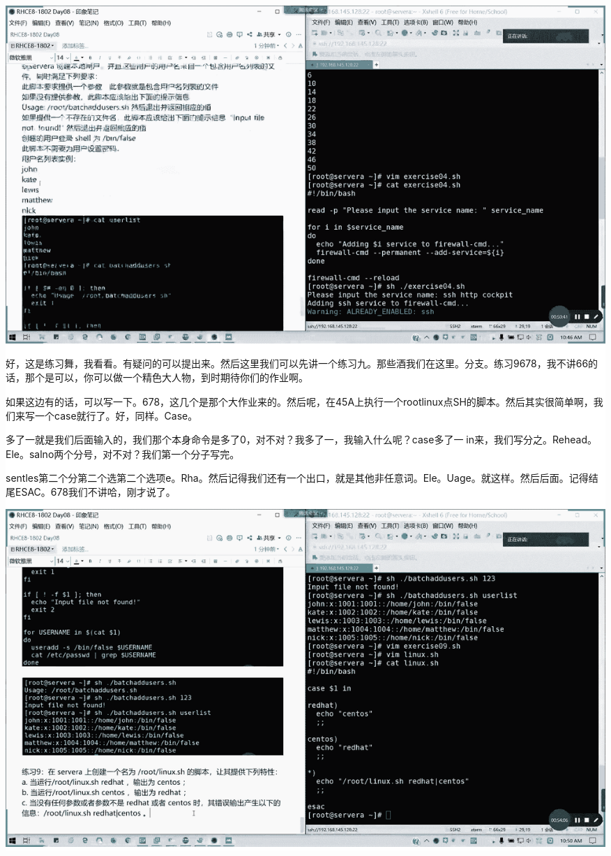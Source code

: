 ![](img/3e9174ab1a7172072b071856e7e1d3a3_36.png)

好，这是练习舞，我看看。有疑问的可以提出来。然后这里我们可以先讲一个练习九。那些酒我们在这里。分支。练习9678，我不讲66的话，那个是可以，你可以做一个精色大人物，到时期待你们的作业啊。

如果这边有的话，可以写一下。678，这几个是那个大作业来的。然后呢，在45A上执行一个rootlinux点SH的脚本。然后其实很简单啊，我们来写一个case就行了。好，同样。Case。

多了一就是我们后面输入的，我们那个本身命令是多了0，对不对？我多了一，我输入什么呢？case多了一 in来，我们写分之。Rehead。Ele。salno两个分号，对不对？我们第一个分子写完。

sentles第二个分第二个选第二个选项e。Rha。然后记得我们还有一个出口，就是其他非任意词。Ele。Uage。就这样。然后后面。记得结尾ESAC。678我们不讲哈，刚才说了。



![](img/3e9174ab1a7172072b071856e7e1d3a3_38.png)
